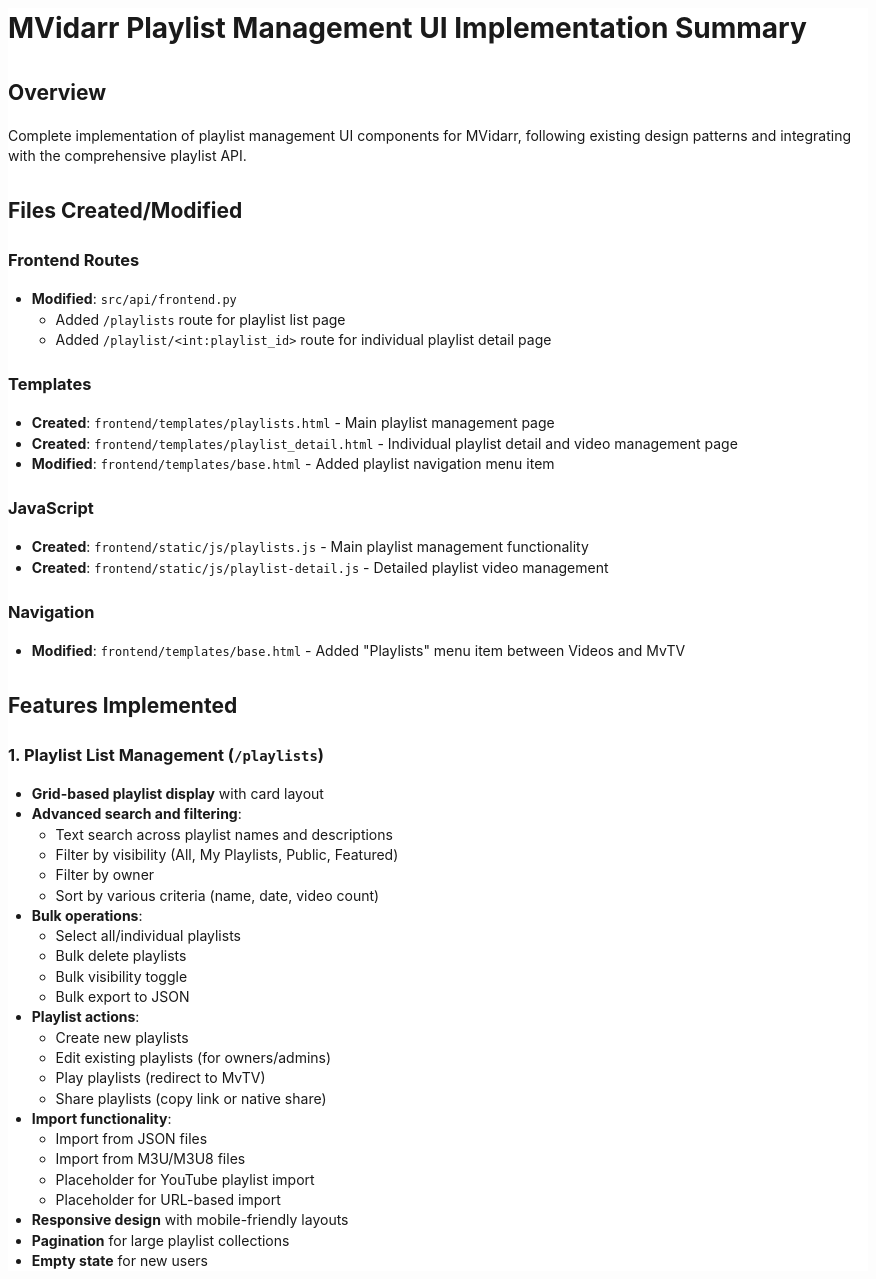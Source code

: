 # MVidarr Playlist Management UI Implementation Summary

## Overview
Complete implementation of playlist management UI components for MVidarr, following existing design patterns and integrating with the comprehensive playlist API.

## Files Created/Modified

### Frontend Routes
- **Modified**: `src/api/frontend.py`
  - Added `/playlists` route for playlist list page
  - Added `/playlist/<int:playlist_id>` route for individual playlist detail page

### Templates
- **Created**: `frontend/templates/playlists.html` - Main playlist management page
- **Created**: `frontend/templates/playlist_detail.html` - Individual playlist detail and video management page
- **Modified**: `frontend/templates/base.html` - Added playlist navigation menu item

### JavaScript
- **Created**: `frontend/static/js/playlists.js` - Main playlist management functionality
- **Created**: `frontend/static/js/playlist-detail.js` - Detailed playlist video management

### Navigation
- **Modified**: `frontend/templates/base.html` - Added "Playlists" menu item between Videos and MvTV

## Features Implemented

### 1. Playlist List Management (`/playlists`)
- **Grid-based playlist display** with card layout
- **Advanced search and filtering**:
  - Text search across playlist names and descriptions
  - Filter by visibility (All, My Playlists, Public, Featured)
  - Filter by owner
  - Sort by various criteria (name, date, video count)
- **Bulk operations**:
  - Select all/individual playlists
  - Bulk delete playlists
  - Bulk visibility toggle
  - Bulk export to JSON
- **Playlist actions**:
  - Create new playlists
  - Edit existing playlists (for owners/admins)
  - Play playlists (redirect to MvTV)
  - Share playlists (copy link or native share)
- **Import functionality**:
  - Import from JSON files
  - Import from M3U/M3U8 files
  - Placeholder for YouTube playlist import
  - Placeholder for URL-based import
- **Responsive design** with mobile-friendly layouts
- **Pagination** for large playlist collections
- **Empty state** for new users
